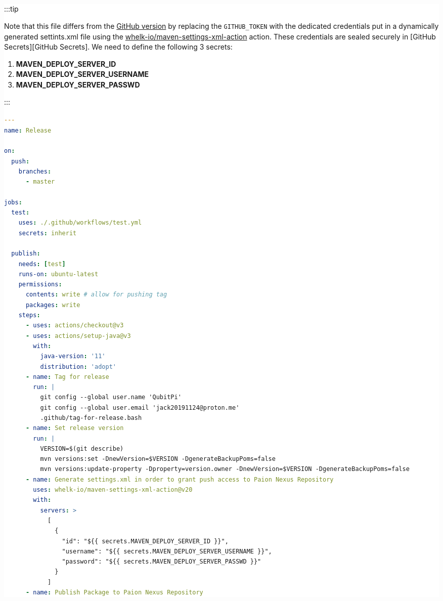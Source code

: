 :::tip

Note that this file differs from the [GitHub version](#deploying-to-github-packageshttpsgithubcomfeaturespackages) by
replacing the `GITHUB_TOKEN` with the dedicated credentials put in a dynamically generated settints.xml file using
the [whelk-io/maven-settings-xml-action](https://github.com/whelk-io/maven-settings-xml-action) action. These
credentials are sealed securely in [GitHub Secrets][GitHub Secrets]. We need to define the following 3 secrets:

1. **MAVEN_DEPLOY_SERVER_ID**
2. **MAVEN_DEPLOY_SERVER_USERNAME**
3. **MAVEN_DEPLOY_SERVER_PASSWD**

:::

```yaml
---
name: Release

on:
  push:
    branches:
      - master

jobs:
  test:
    uses: ./.github/workflows/test.yml
    secrets: inherit

  publish:
    needs: [test]
    runs-on: ubuntu-latest
    permissions:
      contents: write # allow for pushing tag
      packages: write
    steps:
      - uses: actions/checkout@v3
      - uses: actions/setup-java@v3
        with:
          java-version: '11'
          distribution: 'adopt'
      - name: Tag for release
        run: |
          git config --global user.name 'QubitPi'
          git config --global user.email 'jack20191124@proton.me'
          .github/tag-for-release.bash
      - name: Set release version
        run: |
          VERSION=$(git describe)
          mvn versions:set -DnewVersion=$VERSION -DgenerateBackupPoms=false
          mvn versions:update-property -Dproperty=version.owner -DnewVersion=$VERSION -DgenerateBackupPoms=false
      - name: Generate settings.xml in order to grant push access to Paion Nexus Repository
        uses: whelk-io/maven-settings-xml-action@v20
        with:
          servers: >
            [
              {
                "id": "${{ secrets.MAVEN_DEPLOY_SERVER_ID }}",
                "username": "${{ secrets.MAVEN_DEPLOY_SERVER_USERNAME }}",
                "password": "${{ secrets.MAVEN_DEPLOY_SERVER_PASSWD }}"
              }
            ]
      - name: Publish Package to Paion Nexus Repository
```

[//]: # (Copyright Jiaqi Liu)
[//]: # (Licensed under the Apache License, Version 2.0 &#40;the "License"&#41;;)
[//]: # (you may not use this file except in compliance with the License.)
[//]: # (You may obtain a copy of the License at)
[//]: # (    http://www.apache.org/licenses/LICENSE-2.0)
[//]: # (Unless required by applicable law or agreed to in writing, software)
[//]: # (distributed under the License is distributed on an "AS IS" BASIS,)
[//]: # (WITHOUT WARRANTIES OR CONDITIONS OF ANY KIND, either express or implied.)
[//]: # (See the License for the specific language governing permissions and)
[//]: # (limitations under the License.)
[//]: # (Copyright Jiaqi Liu)
[//]: # (Licensed under the Apache License, Version 2.0 &#40;the "License"&#41;;)
[//]: # (you may not use this file except in compliance with the License.)
[//]: # (You may obtain a copy of the License at)
[//]: # (    http://www.apache.org/licenses/LICENSE-2.0)
[//]: # (Unless required by applicable law or agreed to in writing, software)
[//]: # (distributed under the License is distributed on an "AS IS" BASIS,)
[//]: # (WITHOUT WARRANTIES OR CONDITIONS OF ANY KIND, either express or implied.)
[//]: # (See the License for the specific language governing permissions and)
[//]: # (limitations under the License.)
[^example]: `format == "npm" or (format == "maven2" and path =~ "^/org/apache/commons/.*")`
[GitHub Secrets]: https://docs.github.com/en/actions/security-guides/encrypted-secrets
[reusing GitHub workflow]: https://docs.github.com/en/actions/using-workflows/reusing-workflows#creating-a-reusable-workflow